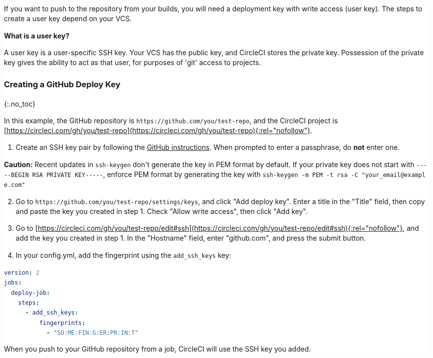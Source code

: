 If you want to push to the repository from your builds, you will need a deployment key with write access (user key). The steps to create a user key depend on your VCS.

**What is a user key?**

A user key is a user-specific SSH key. Your VCS has the public key, and CircleCI stores the private key. Possession of the private key gives the ability to act as that user, for purposes of 'git' access to projects.

### Creating a GitHub Deploy Key
{:.no_toc}

In this example,
the GitHub repository is `https://github.com/you/test-repo`,
and the CircleCI project is [https://circleci.com/gh/you/test-repo](https://circleci.com/gh/you/test-repo){:rel="nofollow"}.

1. Create an SSH key pair by following the [GitHub instructions](https://help.github.com/articles/generating-a-new-ssh-key-and-adding-it-to-the-ssh-agent/).
When prompted to enter a passphrase,
do **not** enter one.

**Caution:** Recent updates in `ssh-keygen` don't generate the key in PEM format by default. If your private key does not start with `-----BEGIN RSA PRIVATE KEY-----`, enforce PEM format by generating the key with `ssh-keygen -m PEM -t rsa -C "your_email@example.com"`

2. Go to `https://github.com/you/test-repo/settings/keys`,
and click "Add deploy key".
Enter a title in the "Title" field,
then copy and paste the key you created in step 1.
Check "Allow write access",
then click "Add key".

3. Go to [https://circleci.com/gh/you/test-repo/edit#ssh](https://circleci.com/gh/you/test-repo/edit#ssh){:rel="nofollow"},
and add the key you created in step 1.
In the "Hostname" field,
enter "github.com",
and press the submit button.

4. In your config.yml,
add the fingerprint using the `add_ssh_keys` key:

```yaml
version: 2
jobs:
  deploy-job:
    steps:
      - add_ssh_keys:
          fingerprints:
            - "SO:ME:FIN:G:ER:PR:IN:T"
```

When you push to your GitHub repository from a job,
CircleCI will use the SSH key you added.
